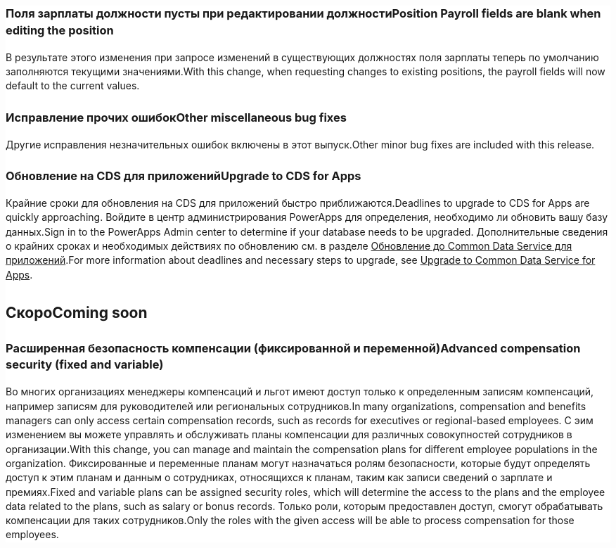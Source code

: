 ### <a name="position-payroll-fields-are-blank-when-editing-the-position"></a><span data-ttu-id="33e10-133">Поля зарплаты должности пусты при редактировании должности</span><span class="sxs-lookup"><span data-stu-id="33e10-133">Position Payroll fields are blank when editing the position</span></span>
<span data-ttu-id="33e10-134">В результате этого изменения при запросе изменений в существующих должностях поля зарплаты теперь по умолчанию заполняются текущими значениями.</span><span class="sxs-lookup"><span data-stu-id="33e10-134">With this change, when requesting changes to existing positions, the payroll fields will now default to the current values.</span></span>

### <a name="other-miscellaneous-bug-fixes"></a><span data-ttu-id="33e10-135">Исправление прочих ошибок</span><span class="sxs-lookup"><span data-stu-id="33e10-135">Other miscellaneous bug fixes</span></span>
<span data-ttu-id="33e10-136">Другие исправления незначительных ошибок включены в этот выпуск.</span><span class="sxs-lookup"><span data-stu-id="33e10-136">Other minor bug fixes are included with this release.</span></span>

### <a name="upgrade-to-cds-for-apps"></a><span data-ttu-id="33e10-137">Обновление на CDS для приложений</span><span class="sxs-lookup"><span data-stu-id="33e10-137">Upgrade to CDS for Apps</span></span>
<span data-ttu-id="33e10-138">Крайние сроки для обновления на CDS для приложений быстро приближаются.</span><span class="sxs-lookup"><span data-stu-id="33e10-138">Deadlines to upgrade to CDS for Apps are quickly approaching.</span></span> <span data-ttu-id="33e10-139">Войдите в центр администрирования PowerApps для определения, необходимо ли обновить вашу базу данных.</span><span class="sxs-lookup"><span data-stu-id="33e10-139">Sign in to the PowerApps Admin center to determine if your database needs to be upgraded.</span></span> <span data-ttu-id="33e10-140">Дополнительные сведения о крайних сроках и необходимых действиях по обновлению см. в разделе [Обновление до Common Data Service для приложений](https://docs.microsoft.com/en-us/common-data-service/upgradecds/introduction-upgrade-cds).</span><span class="sxs-lookup"><span data-stu-id="33e10-140">For more information about deadlines and necessary steps to upgrade, see [Upgrade to Common Data Service for Apps](https://docs.microsoft.com/en-us/common-data-service/upgradecds/introduction-upgrade-cds).</span></span>

## <a name="coming-soon"></a><span data-ttu-id="33e10-141">Скоро</span><span class="sxs-lookup"><span data-stu-id="33e10-141">Coming soon</span></span>

###  <a name="advanced-compensation-security-fixed-and-variable"></a><span data-ttu-id="33e10-142">Расширенная безопасность компенсации (фиксированной и переменной)</span><span class="sxs-lookup"><span data-stu-id="33e10-142">Advanced compensation security (fixed and variable)</span></span>
<span data-ttu-id="33e10-143">Во многих организациях менеджеры компенсаций и льгот имеют доступ только к определенным записям компенсаций, например записям для руководителей или региональных сотрудников.</span><span class="sxs-lookup"><span data-stu-id="33e10-143">In many organizations, compensation and benefits managers can only access certain compensation records, such as records for executives or regional-based employees.</span></span> <span data-ttu-id="33e10-144">С эим изменением вы можете управлять и обслуживать планы компенсации для различных совокупностей сотрудников в организации.</span><span class="sxs-lookup"><span data-stu-id="33e10-144">With this change, you can manage and maintain the compensation plans for different employee populations in the organization.</span></span> <span data-ttu-id="33e10-145">Фиксированные и переменные планам могут назначаться ролям безопасности, которые будут определять доступ к этим планам и данным о сотрудниках, относящихся к планам, таким как записи сведений о зарплате и премиях.</span><span class="sxs-lookup"><span data-stu-id="33e10-145">Fixed and variable plans can be assigned security roles, which will determine the access to the plans and the employee data related to the plans, such as salary or bonus records.</span></span> <span data-ttu-id="33e10-146">Только роли, которым предоставлен доступ, смогут обрабатывать компенсации для таких сотрудников.</span><span class="sxs-lookup"><span data-stu-id="33e10-146">Only the roles with the given access will be able to process compensation for those employees.</span></span>

